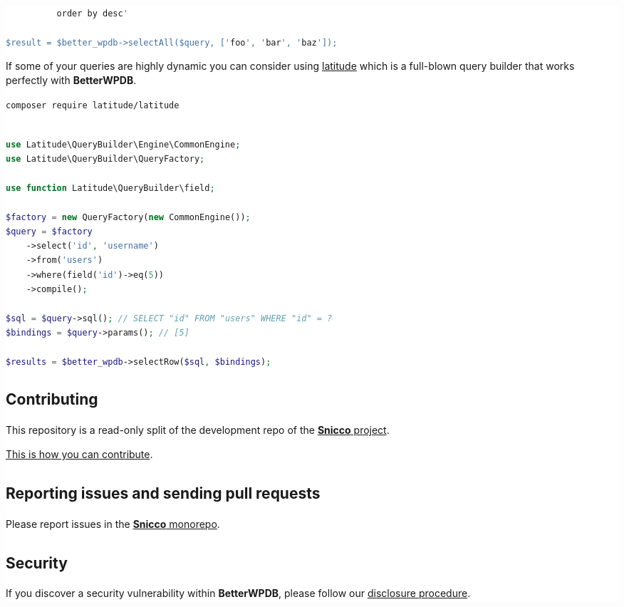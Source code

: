 ```php
          order by desc'

$result = $better_wpdb->selectAll($query, ['foo', 'bar', 'baz']);

```

If some of your queries are highly dynamic you can consider using [latitude](https://github.com/shadowhand/latitude)
which is a full-blown query builder that works perfectly with **BetterWPDB**.

`composer require latitude/latitude`

```php

use Latitude\QueryBuilder\Engine\CommonEngine;
use Latitude\QueryBuilder\QueryFactory;

use function Latitude\QueryBuilder\field;

$factory = new QueryFactory(new CommonEngine());
$query = $factory
    ->select('id', 'username')
    ->from('users')
    ->where(field('id')->eq(5))
    ->compile();

$sql = $query->sql(); // SELECT "id" FROM "users" WHERE "id" = ?
$bindings = $query->params(); // [5]

$results = $better_wpdb->selectRow($sql, $bindings);

```

## Contributing

This repository is a read-only split of the development repo of the [**Snicco** project](https://github.com/snicco/snicco).

[This is how you can contribute](https://github.com/snicco/snicco/blob/master/CONTRIBUTING.md).

## Reporting issues and sending pull requests

Please report issues in the
[**Snicco** monorepo](https://github.com/snicco/snicco/blob/master/CONTRIBUTING.md##using-the-issue-tracker).

## Security

If you discover a security vulnerability within **BetterWPDB**, please follow
our [disclosure procedure](https://github.com/snicco/snicco/blob/master/SECURITY.md).
